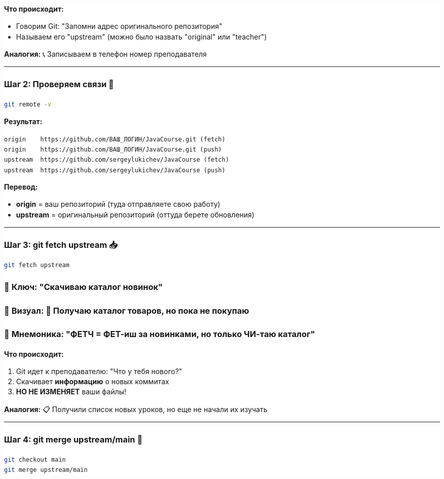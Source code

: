**Что происходит:**
- Говорим Git: "Запомни адрес оригинального репозитория"
- Называем его "upstream" (можно было назвать "original" или "teacher")

**Аналогия:** 📞 Записываем в телефон номер преподавателя

---

### **Шаг 2: Проверяем связи** 👀
```bash
git remote -v
```

**Результат:**
```
origin    https://github.com/ВАШ_ЛОГИН/JavaCourse.git (fetch)
origin    https://github.com/ВАШ_ЛОГИН/JavaCourse.git (push)
upstream  https://github.com/sergeylukichev/JavaCourse (fetch)
upstream  https://github.com/sergeylukichev/JavaCourse (push)
```

**Перевод:**
- **origin** = ваш репозиторий (туда отправляете свою работу)
- **upstream** = оригинальный репозиторий (оттуда берете обновления)

---

### **Шаг 3: git fetch upstream** 📥

```bash
git fetch upstream
```

### 🔑 **Ключ:** "Скачиваю каталог новинок"
### 🎨 **Визуал:** 📰 Получаю каталог товаров, но пока не покупаю
### 🧠 **Мнемоника:** **"ФЕТЧ = ФЕТ-иш за новинками, но только ЧИ-таю каталог"**

**Что происходит:**
1. Git идет к преподавателю: "Что у тебя нового?"
2. Скачивает **информацию** о новых коммитах
3. **НО НЕ ИЗМЕНЯЕТ** ваши файлы!

**Аналогия:** 📋 Получили список новых уроков, но еще не начали их изучать

---

### **Шаг 4: git merge upstream/main** 🔀

```bash
git checkout main
git merge upstream/main
```
